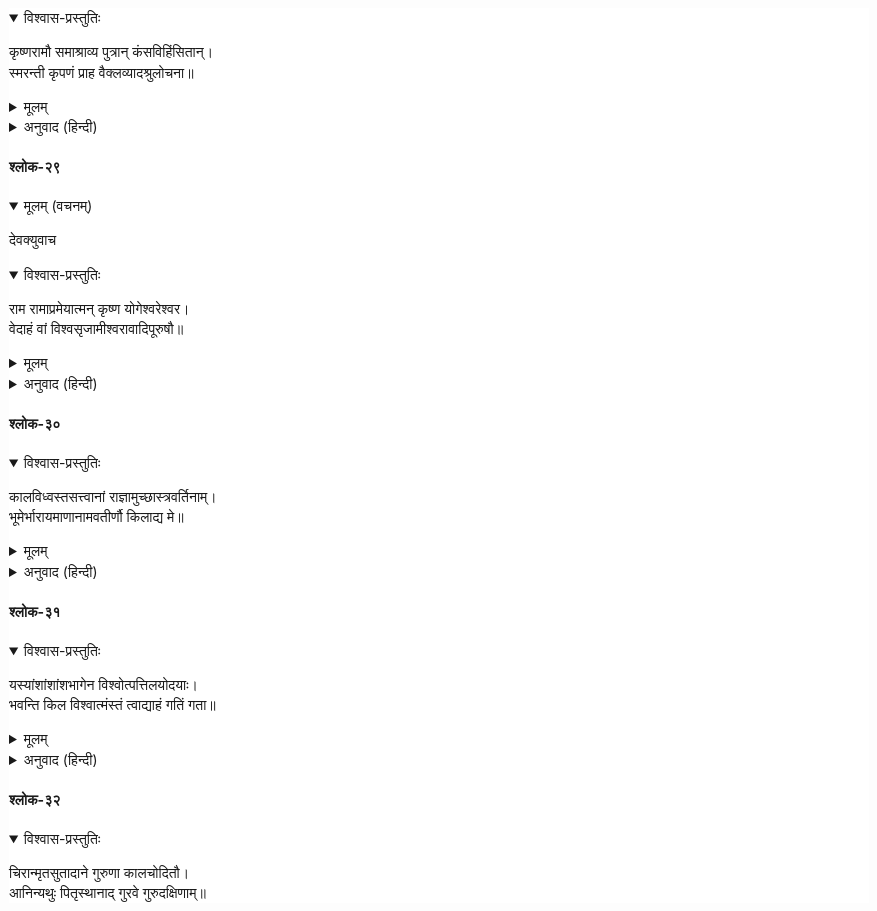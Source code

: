 
<details open><summary>विश्वास-प्रस्तुतिः</summary>

कृष्णरामौ समाश्राव्य पुत्रान् कंसविहिंसितान्।  
स्मरन्ती कृपणं प्राह वैक्लव्यादश्रुलोचना॥
</details>

<details><summary>मूलम्</summary></details>

<details><summary>अनुवाद (हिन्दी)</summary></details>

#### श्लोक-२९


<details open><summary>मूलम् (वचनम्)</summary>

देवक्युवाच
</details>

<details open><summary>विश्वास-प्रस्तुतिः</summary>

राम रामाप्रमेयात्मन् कृष्ण योगेश्वरेश्वर।  
वेदाहं वां विश्वसृजामीश्वरावादिपूरुषौ॥
</details>

<details><summary>मूलम्</summary></details>

<details><summary>अनुवाद (हिन्दी)</summary></details>

#### श्लोक-३०


<details open><summary>विश्वास-प्रस्तुतिः</summary>

कालविध्वस्तसत्त्वानां राज्ञामुच्छास्त्रवर्तिनाम्।  
भूमेर्भारायमाणानामवतीर्णौ किलाद्य मे॥
</details>

<details><summary>मूलम्</summary></details>

<details><summary>अनुवाद (हिन्दी)</summary></details>

#### श्लोक-३१


<details open><summary>विश्वास-प्रस्तुतिः</summary>

यस्यांशांशांशभागेन विश्वोत्पत्तिलयोदयाः।  
भवन्ति किल विश्वात्मंस्तं त्वाद्याहं गतिं गता॥
</details>

<details><summary>मूलम्</summary></details>

<details><summary>अनुवाद (हिन्दी)</summary></details>

#### श्लोक-३२


<details open><summary>विश्वास-प्रस्तुतिः</summary>

चिरान्मृतसुतादाने गुरुणा कालचोदितौ।  
आनिन्यथुः पितृस्थानाद् गुरवे गुरुदक्षिणाम्॥
</details>
